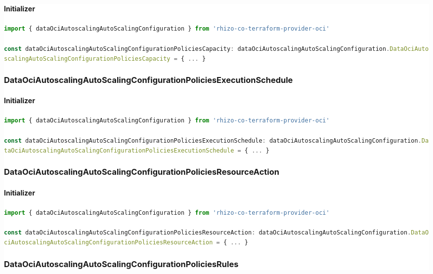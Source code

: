 #### Initializer <a name="Initializer" id="rhizo-co-terraform-provider-oci.dataOciAutoscalingAutoScalingConfiguration.DataOciAutoscalingAutoScalingConfigurationPoliciesCapacity.Initializer"></a>

```typescript
import { dataOciAutoscalingAutoScalingConfiguration } from 'rhizo-co-terraform-provider-oci'

const dataOciAutoscalingAutoScalingConfigurationPoliciesCapacity: dataOciAutoscalingAutoScalingConfiguration.DataOciAutoscalingAutoScalingConfigurationPoliciesCapacity = { ... }
```


### DataOciAutoscalingAutoScalingConfigurationPoliciesExecutionSchedule <a name="DataOciAutoscalingAutoScalingConfigurationPoliciesExecutionSchedule" id="rhizo-co-terraform-provider-oci.dataOciAutoscalingAutoScalingConfiguration.DataOciAutoscalingAutoScalingConfigurationPoliciesExecutionSchedule"></a>

#### Initializer <a name="Initializer" id="rhizo-co-terraform-provider-oci.dataOciAutoscalingAutoScalingConfiguration.DataOciAutoscalingAutoScalingConfigurationPoliciesExecutionSchedule.Initializer"></a>

```typescript
import { dataOciAutoscalingAutoScalingConfiguration } from 'rhizo-co-terraform-provider-oci'

const dataOciAutoscalingAutoScalingConfigurationPoliciesExecutionSchedule: dataOciAutoscalingAutoScalingConfiguration.DataOciAutoscalingAutoScalingConfigurationPoliciesExecutionSchedule = { ... }
```


### DataOciAutoscalingAutoScalingConfigurationPoliciesResourceAction <a name="DataOciAutoscalingAutoScalingConfigurationPoliciesResourceAction" id="rhizo-co-terraform-provider-oci.dataOciAutoscalingAutoScalingConfiguration.DataOciAutoscalingAutoScalingConfigurationPoliciesResourceAction"></a>

#### Initializer <a name="Initializer" id="rhizo-co-terraform-provider-oci.dataOciAutoscalingAutoScalingConfiguration.DataOciAutoscalingAutoScalingConfigurationPoliciesResourceAction.Initializer"></a>

```typescript
import { dataOciAutoscalingAutoScalingConfiguration } from 'rhizo-co-terraform-provider-oci'

const dataOciAutoscalingAutoScalingConfigurationPoliciesResourceAction: dataOciAutoscalingAutoScalingConfiguration.DataOciAutoscalingAutoScalingConfigurationPoliciesResourceAction = { ... }
```


### DataOciAutoscalingAutoScalingConfigurationPoliciesRules <a name="DataOciAutoscalingAutoScalingConfigurationPoliciesRules" id="rhizo-co-terraform-provider-oci.dataOciAutoscalingAutoScalingConfiguration.DataOciAutoscalingAutoScalingConfigurationPoliciesRules"></a>
